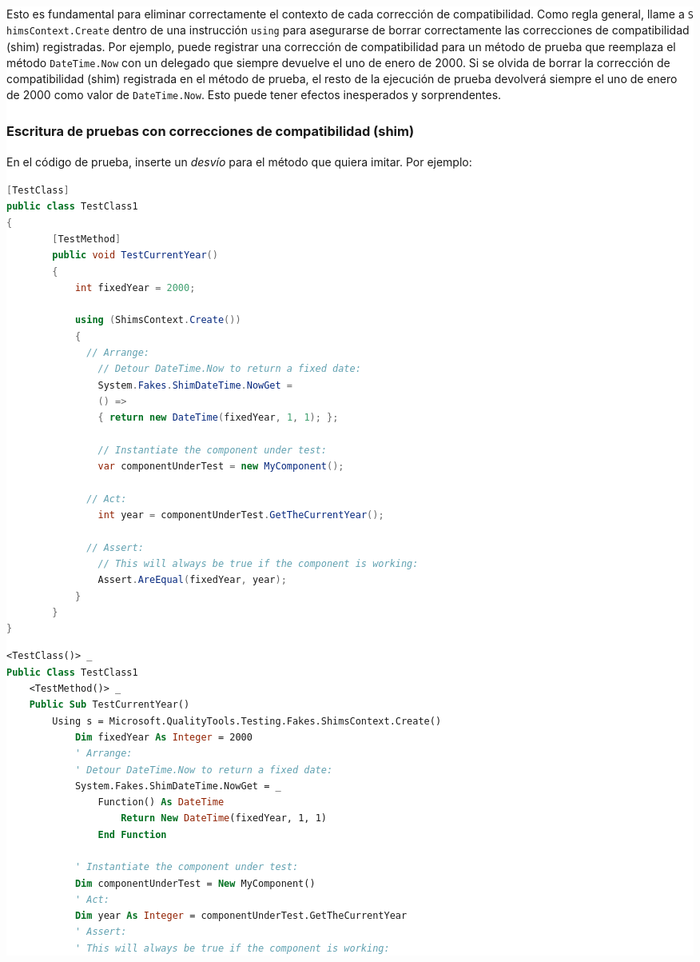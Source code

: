 Esto es fundamental para eliminar correctamente el contexto de cada corrección de compatibilidad. Como regla general, llame a `ShimsContext.Create` dentro de una instrucción `using` para asegurarse de borrar correctamente las correcciones de compatibilidad (shim) registradas. Por ejemplo, puede registrar una corrección de compatibilidad para un método de prueba que reemplaza el método `DateTime.Now` con un delegado que siempre devuelve el uno de enero de 2000. Si se olvida de borrar la corrección de compatibilidad (shim) registrada en el método de prueba, el resto de la ejecución de prueba devolverá siempre el uno de enero de 2000 como valor de `DateTime.Now`. Esto puede tener efectos inesperados y sorprendentes.

### <a name="write-a-test-with-shims"></a>Escritura de pruebas con correcciones de compatibilidad (shim)

En el código de prueba, inserte un *desvío* para el método que quiera imitar. Por ejemplo:

```csharp
[TestClass]
public class TestClass1
{
        [TestMethod]
        public void TestCurrentYear()
        {
            int fixedYear = 2000;

            using (ShimsContext.Create())
            {
              // Arrange:
                // Detour DateTime.Now to return a fixed date:
                System.Fakes.ShimDateTime.NowGet =
                () =>
                { return new DateTime(fixedYear, 1, 1); };

                // Instantiate the component under test:
                var componentUnderTest = new MyComponent();

              // Act:
                int year = componentUnderTest.GetTheCurrentYear();

              // Assert:
                // This will always be true if the component is working:
                Assert.AreEqual(fixedYear, year);
            }
        }
}
```

```vb
<TestClass()> _
Public Class TestClass1
    <TestMethod()> _
    Public Sub TestCurrentYear()
        Using s = Microsoft.QualityTools.Testing.Fakes.ShimsContext.Create()
            Dim fixedYear As Integer = 2000
            ' Arrange:
            ' Detour DateTime.Now to return a fixed date:
            System.Fakes.ShimDateTime.NowGet = _
                Function() As DateTime
                    Return New DateTime(fixedYear, 1, 1)
                End Function

            ' Instantiate the component under test:
            Dim componentUnderTest = New MyComponent()
            ' Act:
            Dim year As Integer = componentUnderTest.GetTheCurrentYear
            ' Assert:
            ' This will always be true if the component is working:
```